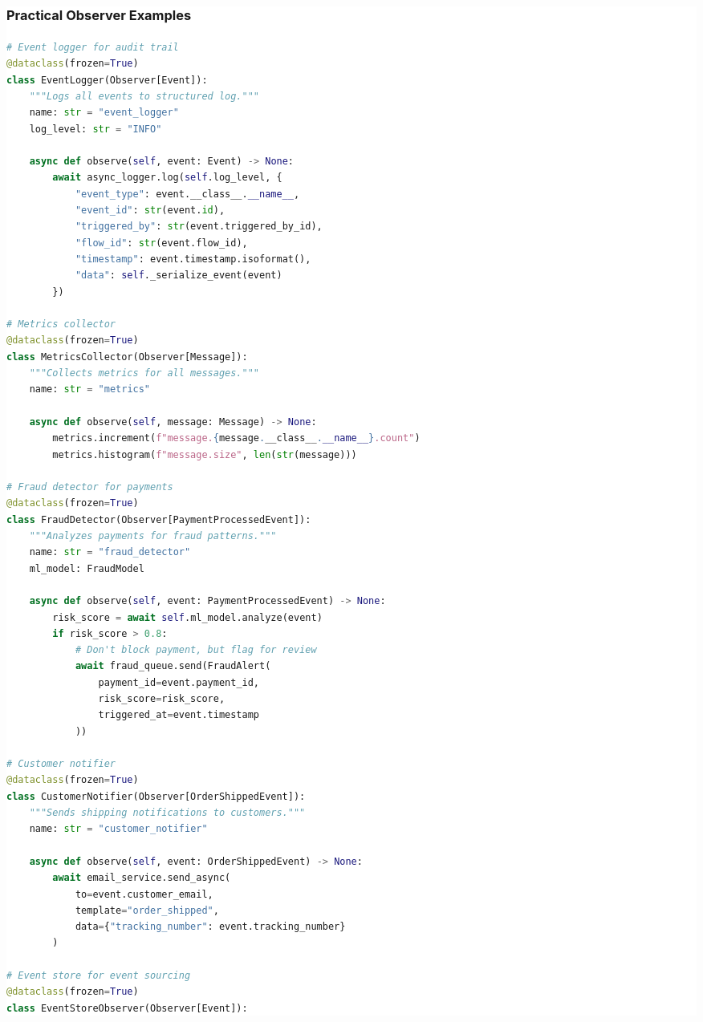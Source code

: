### Practical Observer Examples

```python
# Event logger for audit trail
@dataclass(frozen=True)
class EventLogger(Observer[Event]):
    """Logs all events to structured log."""
    name: str = "event_logger"
    log_level: str = "INFO"
    
    async def observe(self, event: Event) -> None:
        await async_logger.log(self.log_level, {
            "event_type": event.__class__.__name__,
            "event_id": str(event.id),
            "triggered_by": str(event.triggered_by_id),
            "flow_id": str(event.flow_id),
            "timestamp": event.timestamp.isoformat(),
            "data": self._serialize_event(event)
        })

# Metrics collector
@dataclass(frozen=True)
class MetricsCollector(Observer[Message]):
    """Collects metrics for all messages."""
    name: str = "metrics"
    
    async def observe(self, message: Message) -> None:
        metrics.increment(f"message.{message.__class__.__name__}.count")
        metrics.histogram(f"message.size", len(str(message)))

# Fraud detector for payments
@dataclass(frozen=True)
class FraudDetector(Observer[PaymentProcessedEvent]):
    """Analyzes payments for fraud patterns."""
    name: str = "fraud_detector"
    ml_model: FraudModel
    
    async def observe(self, event: PaymentProcessedEvent) -> None:
        risk_score = await self.ml_model.analyze(event)
        if risk_score > 0.8:
            # Don't block payment, but flag for review
            await fraud_queue.send(FraudAlert(
                payment_id=event.payment_id,
                risk_score=risk_score,
                triggered_at=event.timestamp
            ))

# Customer notifier
@dataclass(frozen=True)
class CustomerNotifier(Observer[OrderShippedEvent]):
    """Sends shipping notifications to customers."""
    name: str = "customer_notifier"
    
    async def observe(self, event: OrderShippedEvent) -> None:
        await email_service.send_async(
            to=event.customer_email,
            template="order_shipped",
            data={"tracking_number": event.tracking_number}
        )

# Event store for event sourcing
@dataclass(frozen=True)
class EventStoreObserver(Observer[Event]):
```